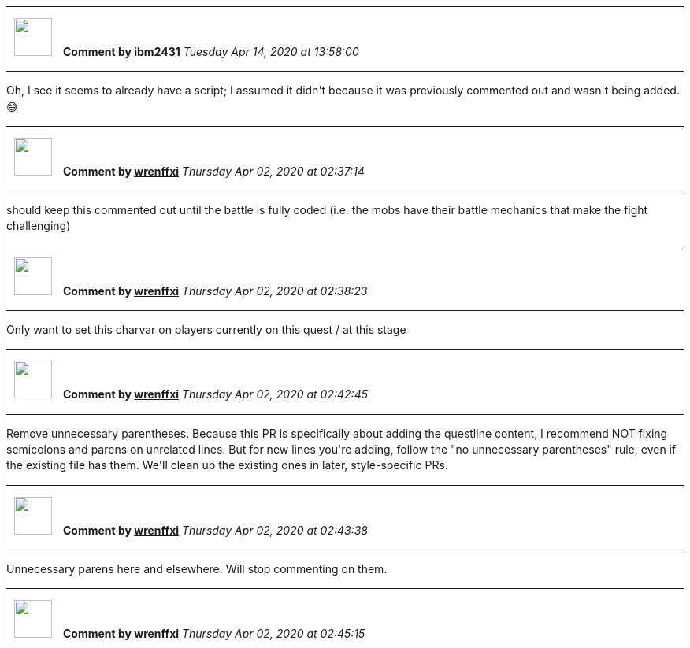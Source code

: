 
----
<a href="https://github.com/ibm2431"><img src="https://avatars3.githubusercontent.com/u/13112942?v=4" width="48" height="48" hspace="10"></img></a> **Comment by [ibm2431](https://github.com/ibm2431)**
_Tuesday Apr 14, 2020 at 13:58:00_

----

Oh, I see it seems to already have a script; I assumed it didn't because it was previously commented out and wasn't being added. 😅 


----
<a href="https://github.com/wrenffxi"><img src="https://avatars1.githubusercontent.com/u/21246949?v=4" width="48" height="48" hspace="10"></img></a> **Comment by [wrenffxi](https://github.com/wrenffxi)**
_Thursday Apr 02, 2020 at 02:37:14_

----

should keep this commented out until the battle is fully coded (i.e. the mobs have their battle mechanics that make the fight challenging)


----
<a href="https://github.com/wrenffxi"><img src="https://avatars1.githubusercontent.com/u/21246949?v=4" width="48" height="48" hspace="10"></img></a> **Comment by [wrenffxi](https://github.com/wrenffxi)**
_Thursday Apr 02, 2020 at 02:38:23_

----

Only want to set this charvar on players currently on this quest / at this stage


----
<a href="https://github.com/wrenffxi"><img src="https://avatars1.githubusercontent.com/u/21246949?v=4" width="48" height="48" hspace="10"></img></a> **Comment by [wrenffxi](https://github.com/wrenffxi)**
_Thursday Apr 02, 2020 at 02:42:45_

----

Remove unnecessary parentheses.  Because this PR is specifically about adding the questline content, I recommend NOT fixing semicolons and parens on unrelated lines.  But for new lines you're adding, follow the "no unnecessary parentheses" rule, even if the existing file has them.  We'll clean up the existing ones in later, style-specific PRs.


----
<a href="https://github.com/wrenffxi"><img src="https://avatars1.githubusercontent.com/u/21246949?v=4" width="48" height="48" hspace="10"></img></a> **Comment by [wrenffxi](https://github.com/wrenffxi)**
_Thursday Apr 02, 2020 at 02:43:38_

----

Unnecessary parens here and elsewhere.  Will stop commenting on them.


----
<a href="https://github.com/wrenffxi"><img src="https://avatars1.githubusercontent.com/u/21246949?v=4" width="48" height="48" hspace="10"></img></a> **Comment by [wrenffxi](https://github.com/wrenffxi)**
_Thursday Apr 02, 2020 at 02:45:15_
